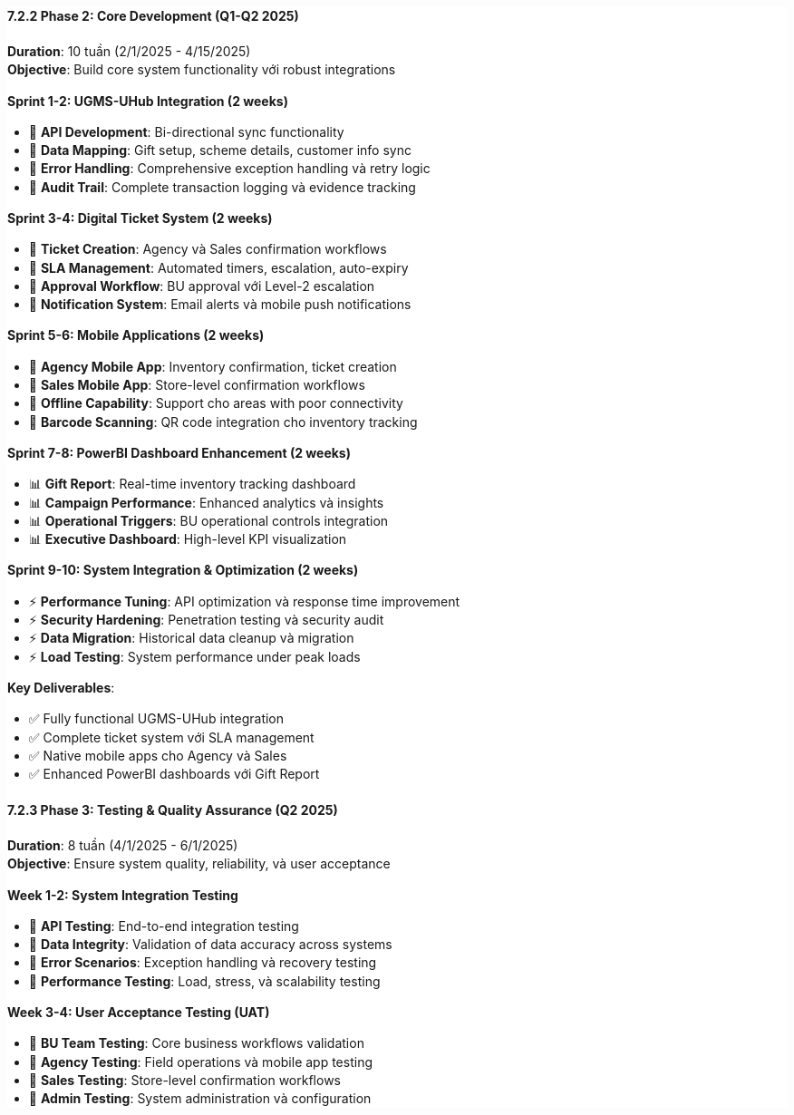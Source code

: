 #### **7.2.2 Phase 2: Core Development (Q1-Q2 2025)**
**Duration**: 10 tuần (2/1/2025 - 4/15/2025)  
**Objective**: Build core system functionality với robust integrations

**Sprint 1-2: UGMS-UHub Integration (2 weeks)**
- 🔗 **API Development**: Bi-directional sync functionality  
- 🔗 **Data Mapping**: Gift setup, scheme details, customer info sync  
- 🔗 **Error Handling**: Comprehensive exception handling và retry logic  
- 🔗 **Audit Trail**: Complete transaction logging và evidence tracking  

**Sprint 3-4: Digital Ticket System (2 weeks)**
- 🎫 **Ticket Creation**: Agency và Sales confirmation workflows  
- 🎫 **SLA Management**: Automated timers, escalation, auto-expiry  
- 🎫 **Approval Workflow**: BU approval với Level-2 escalation  
- 🎫 **Notification System**: Email alerts và mobile push notifications  

**Sprint 5-6: Mobile Applications (2 weeks)**
- 📱 **Agency Mobile App**: Inventory confirmation, ticket creation  
- 📱 **Sales Mobile App**: Store-level confirmation workflows  
- 📱 **Offline Capability**: Support cho areas with poor connectivity  
- 📱 **Barcode Scanning**: QR code integration cho inventory tracking  

**Sprint 7-8: PowerBI Dashboard Enhancement (2 weeks)**
- 📊 **Gift Report**: Real-time inventory tracking dashboard  
- 📊 **Campaign Performance**: Enhanced analytics và insights  
- 📊 **Operational Triggers**: BU operational controls integration  
- 📊 **Executive Dashboard**: High-level KPI visualization  

**Sprint 9-10: System Integration & Optimization (2 weeks)**
- ⚡ **Performance Tuning**: API optimization và response time improvement  
- ⚡ **Security Hardening**: Penetration testing và security audit  
- ⚡ **Data Migration**: Historical data cleanup và migration  
- ⚡ **Load Testing**: System performance under peak loads  

**Key Deliverables**:
- ✅ Fully functional UGMS-UHub integration
- ✅ Complete ticket system với SLA management
- ✅ Native mobile apps cho Agency và Sales
- ✅ Enhanced PowerBI dashboards với Gift Report

#### **7.2.3 Phase 3: Testing & Quality Assurance (Q2 2025)**
**Duration**: 8 tuần (4/1/2025 - 6/1/2025)  
**Objective**: Ensure system quality, reliability, và user acceptance

**Week 1-2: System Integration Testing**
- 🧪 **API Testing**: End-to-end integration testing  
- 🧪 **Data Integrity**: Validation of data accuracy across systems  
- 🧪 **Error Scenarios**: Exception handling và recovery testing  
- 🧪 **Performance Testing**: Load, stress, và scalability testing  

**Week 3-4: User Acceptance Testing (UAT)**
- 👥 **BU Team Testing**: Core business workflows validation  
- 👥 **Agency Testing**: Field operations và mobile app testing  
- 👥 **Sales Testing**: Store-level confirmation workflows  
- 👥 **Admin Testing**: System administration và configuration  
